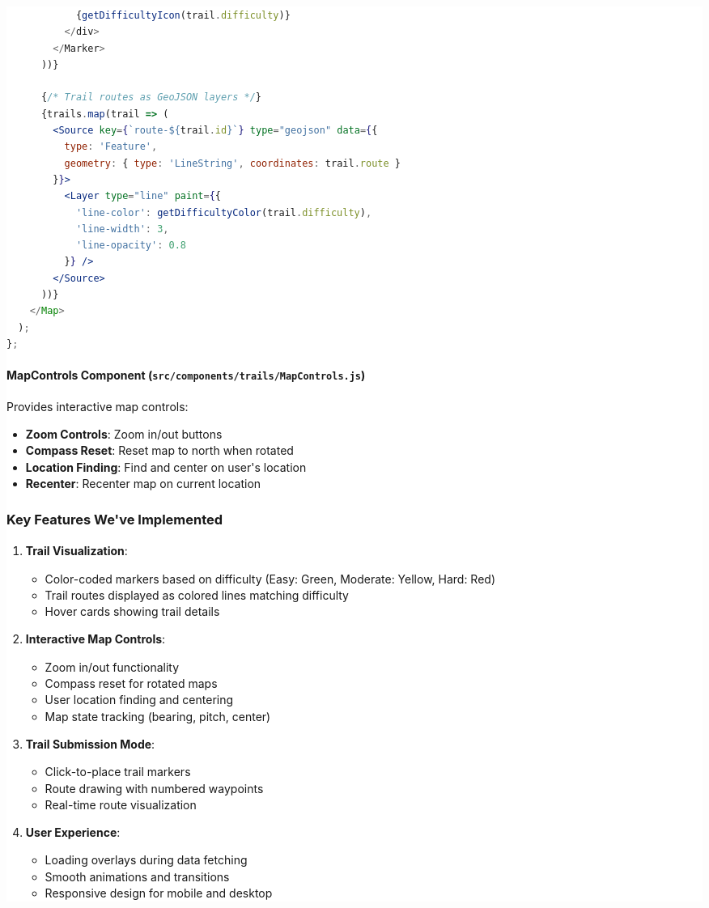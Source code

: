 ``` jsx
            {getDifficultyIcon(trail.difficulty)}
          </div>
        </Marker>
      ))}
      
      {/* Trail routes as GeoJSON layers */}
      {trails.map(trail => (
        <Source key={`route-${trail.id}`} type="geojson" data={{
          type: 'Feature',
          geometry: { type: 'LineString', coordinates: trail.route }
        }}>
          <Layer type="line" paint={{
            'line-color': getDifficultyColor(trail.difficulty),
            'line-width': 3,
            'line-opacity': 0.8
          }} />
        </Source>
      ))}
    </Map>
  );
};
```

#### MapControls Component (`src/components/trails/MapControls.js`)

Provides interactive map controls:

- **Zoom Controls**: Zoom in/out buttons
- **Compass Reset**: Reset map to north when rotated
- **Location Finding**: Find and center on user's location
- **Recenter**: Recenter map on current location

### Key Features We've Implemented

1. **Trail Visualization**:
   - Color-coded markers based on difficulty (Easy: Green, Moderate: Yellow, Hard: Red)
   - Trail routes displayed as colored lines matching difficulty
   - Hover cards showing trail details

2. **Interactive Map Controls**:
   - Zoom in/out functionality
   - Compass reset for rotated maps
   - User location finding and centering
   - Map state tracking (bearing, pitch, center)

3. **Trail Submission Mode**:
   - Click-to-place trail markers
   - Route drawing with numbered waypoints
   - Real-time route visualization

4. **User Experience**:
   - Loading overlays during data fetching
   - Smooth animations and transitions
   - Responsive design for mobile and desktop
